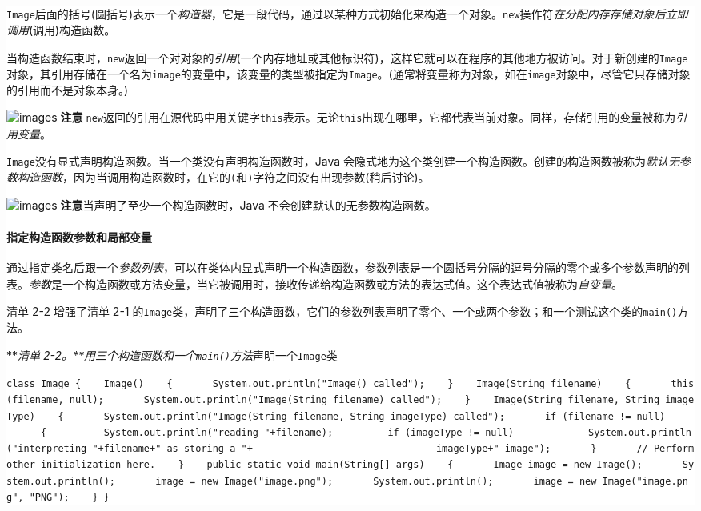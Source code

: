 `Image`后面的括号(圆括号)表示一个*构造器*，它是一段代码，通过以某种方式初始化来构造一个对象。`new`操作符*在分配内存存储对象后立即调用*(调用)构造函数。

当构造函数结束时，`new`返回一个对对象的*引用*(一个内存地址或其他标识符)，这样它就可以在程序的其他地方被访问。对于新创建的`Image`对象，其引用存储在一个名为`image`的变量中，该变量的类型被指定为`Image`。(通常将变量称为对象，如在`image`对象中，尽管它只存储对象的引用而不是对象本身。)

![images](images/square.jpg) **注意** `new`返回的引用在源代码中用关键字`this`表示。无论`this`出现在哪里，它都代表当前对象。同样，存储引用的变量被称为*引用变量*。

`Image`没有显式声明构造函数。当一个类没有声明构造函数时，Java 会隐式地为这个类创建一个构造函数。创建的构造函数被称为*默认无参数构造函数*，因为当调用构造函数时，在它的`(`和`)`字符之间没有出现参数(稍后讨论)。

![images](images/square.jpg) **注意**当声明了至少一个构造函数时，Java 不会创建默认的无参数构造函数。

#### 指定构造函数参数和局部变量

通过指定类名后跟一个*参数列表*，可以在类体内显式声明一个构造函数，参数列表是一个圆括号分隔的逗号分隔的零个或多个参数声明的列表。*参数*是一个构造函数或方法变量，当它被调用时，接收传递给构造函数或方法的表达式值。这个表达式值被称为*自变量*。

[清单 2-2](#list_2_2) 增强了[清单 2-1](#list_2_1) 的`Image`类，声明了三个构造函数，它们的参数列表声明了零个、一个或两个参数；和一个测试这个类的`main()`方法。

***清单 2-2。**用三个构造函数和一个`main()`方法*声明一个`Image`类

`class Image
{
   Image()
   {
      System.out.println("Image() called");
   }
   Image(String filename)
   {
      this(filename, null);
      System.out.println("Image(String filename) called");
   }
   Image(String filename, String imageType)
   {
      System.out.println("Image(String filename, String imageType) called");
      if (filename != null)
      {
         System.out.println("reading "+filename);` `         if (imageType != null)
            System.out.println("interpreting "+filename+" as storing a "+
                               imageType+" image");
      }
      // Perform other initialization here.
   }
   public static void main(String[] args)
   {
      Image image = new Image();
      System.out.println();
      image = new Image("image.png");
      System.out.println();
      image = new Image("image.png", "PNG");
   }
}`
